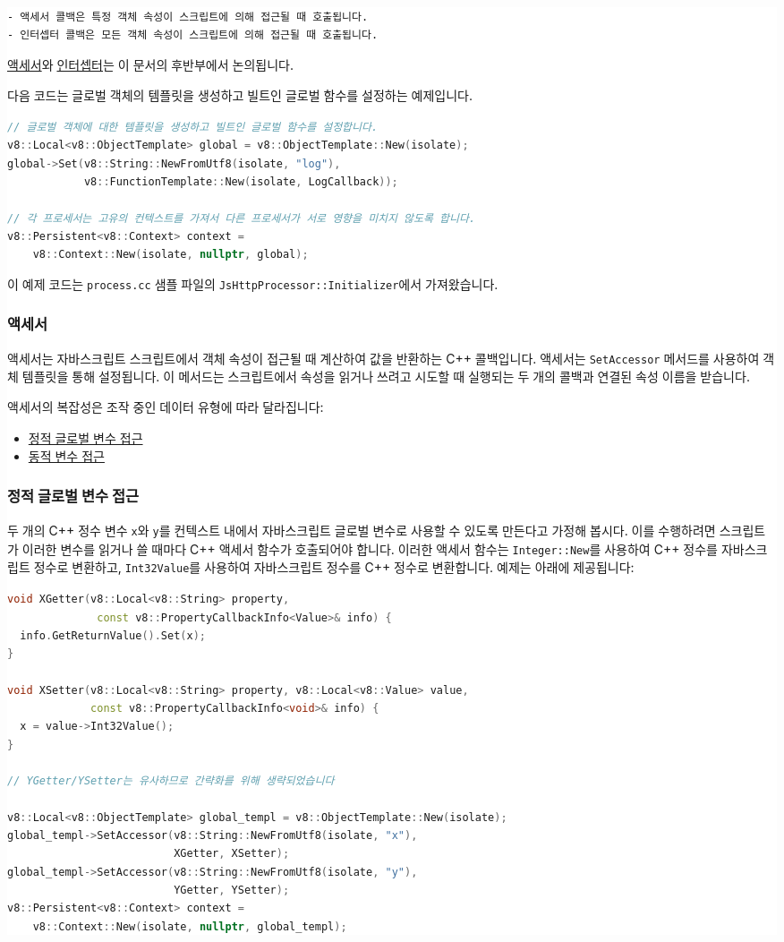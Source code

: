     - 액세서 콜백은 특정 객체 속성이 스크립트에 의해 접근될 때 호출됩니다.
    - 인터셉터 콜백은 모든 객체 속성이 스크립트에 의해 접근될 때 호출됩니다.

  [액세서](#accessors)와 [인터셉터](#interceptors)는 이 문서의 후반부에서 논의됩니다.

다음 코드는 글로벌 객체의 템플릿을 생성하고 빌트인 글로벌 함수를 설정하는 예제입니다.

```cpp
// 글로벌 객체에 대한 템플릿을 생성하고 빌트인 글로벌 함수를 설정합니다.
v8::Local<v8::ObjectTemplate> global = v8::ObjectTemplate::New(isolate);
global->Set(v8::String::NewFromUtf8(isolate, "log"),
            v8::FunctionTemplate::New(isolate, LogCallback));

// 각 프로세서는 고유의 컨텍스트를 가져서 다른 프로세서가 서로 영향을 미치지 않도록 합니다.
v8::Persistent<v8::Context> context =
    v8::Context::New(isolate, nullptr, global);
```

이 예제 코드는 `process.cc` 샘플 파일의 `JsHttpProcessor::Initializer`에서 가져왔습니다.

### 액세서

액세서는 자바스크립트 스크립트에서 객체 속성이 접근될 때 계산하여 값을 반환하는 C++ 콜백입니다. 액세서는 `SetAccessor` 메서드를 사용하여 객체 템플릿을 통해 설정됩니다. 이 메서드는 스크립트에서 속성을 읽거나 쓰려고 시도할 때 실행되는 두 개의 콜백과 연결된 속성 이름을 받습니다.

액세서의 복잡성은 조작 중인 데이터 유형에 따라 달라집니다:

- [정적 글로벌 변수 접근](#accessing-static-global-variables)
- [동적 변수 접근](#accessing-dynamic-variables)

### 정적 글로벌 변수 접근

두 개의 C++ 정수 변수 `x`와 `y`를 컨텍스트 내에서 자바스크립트 글로벌 변수로 사용할 수 있도록 만든다고 가정해 봅시다. 이를 수행하려면 스크립트가 이러한 변수를 읽거나 쓸 때마다 C++ 액세서 함수가 호출되어야 합니다. 이러한 액세서 함수는 `Integer::New`를 사용하여 C++ 정수를 자바스크립트 정수로 변환하고, `Int32Value`를 사용하여 자바스크립트 정수를 C++ 정수로 변환합니다. 예제는 아래에 제공됩니다:

```cpp
void XGetter(v8::Local<v8::String> property,
              const v8::PropertyCallbackInfo<Value>& info) {
  info.GetReturnValue().Set(x);
}

void XSetter(v8::Local<v8::String> property, v8::Local<v8::Value> value,
             const v8::PropertyCallbackInfo<void>& info) {
  x = value->Int32Value();
}

// YGetter/YSetter는 유사하므로 간략화를 위해 생략되었습니다

v8::Local<v8::ObjectTemplate> global_templ = v8::ObjectTemplate::New(isolate);
global_templ->SetAccessor(v8::String::NewFromUtf8(isolate, "x"),
                          XGetter, XSetter);
global_templ->SetAccessor(v8::String::NewFromUtf8(isolate, "y"),
                          YGetter, YSetter);
v8::Persistent<v8::Context> context =
    v8::Context::New(isolate, nullptr, global_templ);
```
